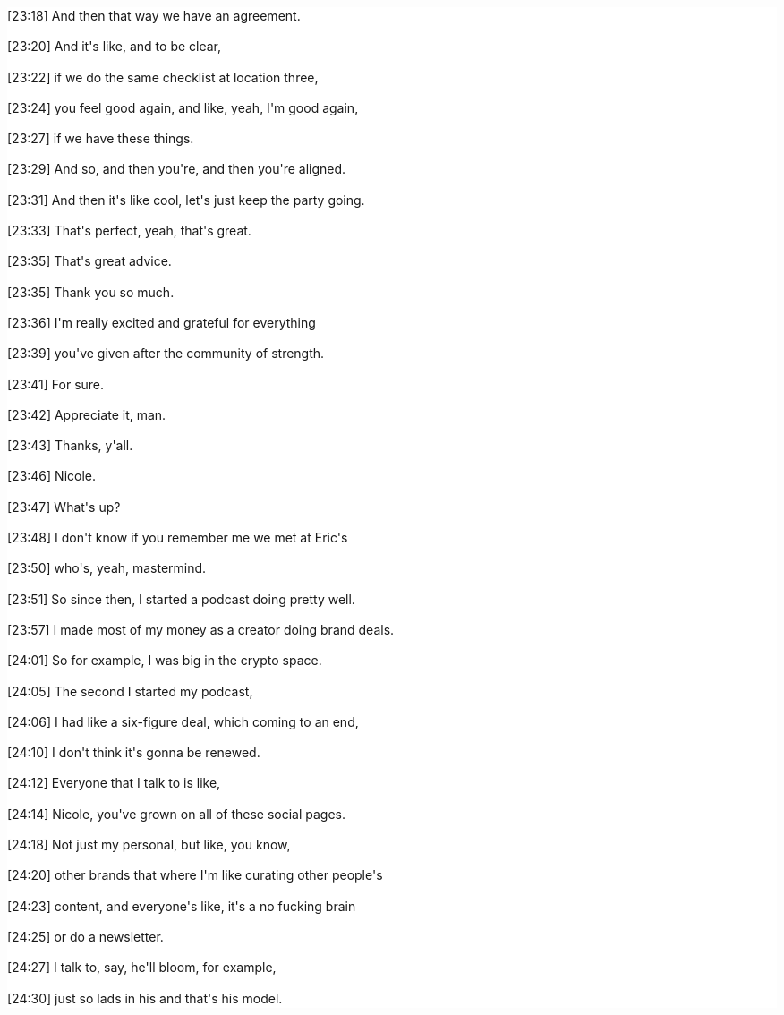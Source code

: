 [23:18] And then that way we have an agreement.

[23:20] And it's like, and to be clear,

[23:22] if we do the same checklist at location three,

[23:24] you feel good again, and like, yeah, I'm good again,

[23:27] if we have these things.

[23:29] And so, and then you're, and then you're aligned.

[23:31] And then it's like cool, let's just keep the party going.

[23:33] That's perfect, yeah, that's great.

[23:35] That's great advice.

[23:35] Thank you so much.

[23:36] I'm really excited and grateful for everything

[23:39] you've given after the community of strength.

[23:41] For sure.

[23:42] Appreciate it, man.

[23:43] Thanks, y'all.

[23:46] Nicole.

[23:47] What's up?

[23:48] I don't know if you remember me we met at Eric's

[23:50] who's, yeah, mastermind.

[23:51] So since then, I started a podcast doing pretty well.

[23:57] I made most of my money as a creator doing brand deals.

[24:01] So for example, I was big in the crypto space.

[24:05] The second I started my podcast,

[24:06] I had like a six-figure deal, which coming to an end,

[24:10] I don't think it's gonna be renewed.

[24:12] Everyone that I talk to is like,

[24:14] Nicole, you've grown on all of these social pages.

[24:18] Not just my personal, but like, you know,

[24:20] other brands that where I'm like curating other people's

[24:23] content, and everyone's like, it's a no fucking brain

[24:25] or do a newsletter.

[24:27] I talk to, say, he'll bloom, for example,

[24:30] just so lads in his and that's his model.

